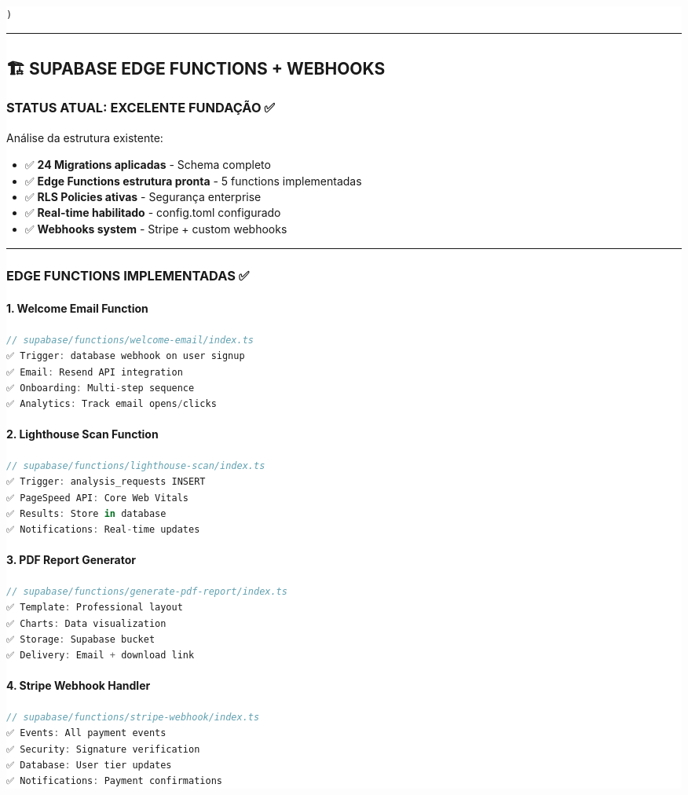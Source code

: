 ```tsx
)
```

---

## 🏗️ **SUPABASE EDGE FUNCTIONS + WEBHOOKS**

### **STATUS ATUAL: EXCELENTE FUNDAÇÃO** ✅

Análise da estrutura existente:
- ✅ **24 Migrations aplicadas** - Schema completo
- ✅ **Edge Functions estrutura pronta** - 5 functions implementadas
- ✅ **RLS Policies ativas** - Segurança enterprise
- ✅ **Real-time habilitado** - config.toml configurado
- ✅ **Webhooks system** - Stripe + custom webhooks

---

### **EDGE FUNCTIONS IMPLEMENTADAS** ✅

#### **1. Welcome Email Function**
```typescript
// supabase/functions/welcome-email/index.ts
✅ Trigger: database webhook on user signup
✅ Email: Resend API integration
✅ Onboarding: Multi-step sequence
✅ Analytics: Track email opens/clicks
```

#### **2. Lighthouse Scan Function**
```typescript  
// supabase/functions/lighthouse-scan/index.ts
✅ Trigger: analysis_requests INSERT
✅ PageSpeed API: Core Web Vitals
✅ Results: Store in database
✅ Notifications: Real-time updates
```

#### **3. PDF Report Generator**
```typescript
// supabase/functions/generate-pdf-report/index.ts  
✅ Template: Professional layout
✅ Charts: Data visualization
✅ Storage: Supabase bucket
✅ Delivery: Email + download link
```

#### **4. Stripe Webhook Handler**
```typescript
// supabase/functions/stripe-webhook/index.ts
✅ Events: All payment events
✅ Security: Signature verification  
✅ Database: User tier updates
✅ Notifications: Payment confirmations
```

